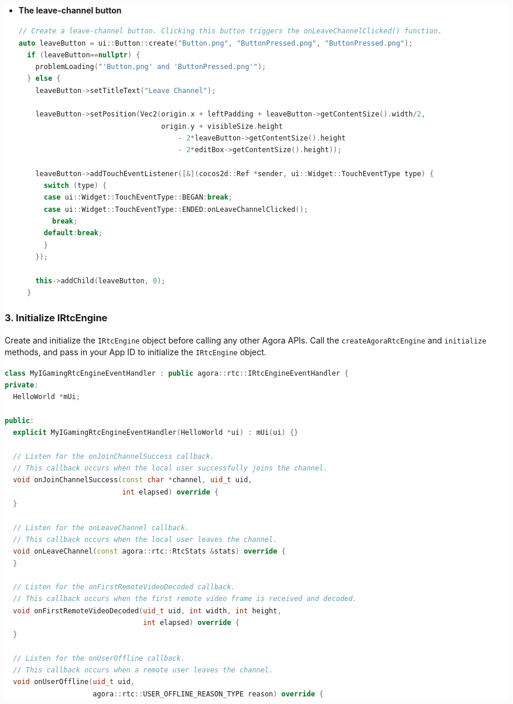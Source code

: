 - **The leave-channel button**

  ```c++
  // Create a leave-channel button. Clicking this button triggers the onLeaveChannelClicked() function.
  auto leaveButton = ui::Button::create("Button.png", "ButtonPressed.png", "ButtonPressed.png");
    if (leaveButton==nullptr) {
      problemLoading("'Button.png' and 'ButtonPressed.png'");
    } else {
      leaveButton->setTitleText("Leave Channel");
    
      leaveButton->setPosition(Vec2(origin.x + leftPadding + leaveButton->getContentSize().width/2,
                                    origin.y + visibleSize.height
                                        - 2*leaveButton->getContentSize().height
                                        - 2*editBox->getContentSize().height));
    
      leaveButton->addTouchEventListener([&](cocos2d::Ref *sender, ui::Widget::TouchEventType type) {
        switch (type) {
        case ui::Widget::TouchEventType::BEGAN:break;
        case ui::Widget::TouchEventType::ENDED:onLeaveChannelClicked();
          break;
        default:break;
        }
      });
    
      this->addChild(leaveButton, 0);
    }
  ```
  
### 3. Initialize IRtcEngine

Create and initialize the `IRtcEngine` object before calling any other Agora APIs. Call the `createAgoraRtcEngine` and `initialize` methods, and pass in your App ID to initialize the `IRtcEngine` object.

```c++
class MyIGamingRtcEngineEventHandler : public agora::rtc::IRtcEngineEventHandler {
private:
  HelloWorld *mUi;
 
public:
  explicit MyIGamingRtcEngineEventHandler(HelloWorld *ui) : mUi(ui) {}
 
  // Listen for the onJoinChannelSuccess callback.
  // This callback occurs when the local user successfully joins the channel.
  void onJoinChannelSuccess(const char *channel, uid_t uid,
                            int elapsed) override {
  }
  
  // Listen for the onLeaveChannel callback.
  // This callback occurs when the local user leaves the channel.
  void onLeaveChannel(const agora::rtc::RtcStats &stats) override {
  }
 
  // Listen for the onFirstRemoteVideoDecoded callback.
  // This callback occurs when the first remote video frame is received and decoded.
  void onFirstRemoteVideoDecoded(uid_t uid, int width, int height,
                                 int elapsed) override {
  }
   
  // Listen for the onUserOffline callback.
  // This callback occurs when a remote user leaves the channel.
  void onUserOffline(uid_t uid,
                     agora::rtc::USER_OFFLINE_REASON_TYPE reason) override {
```